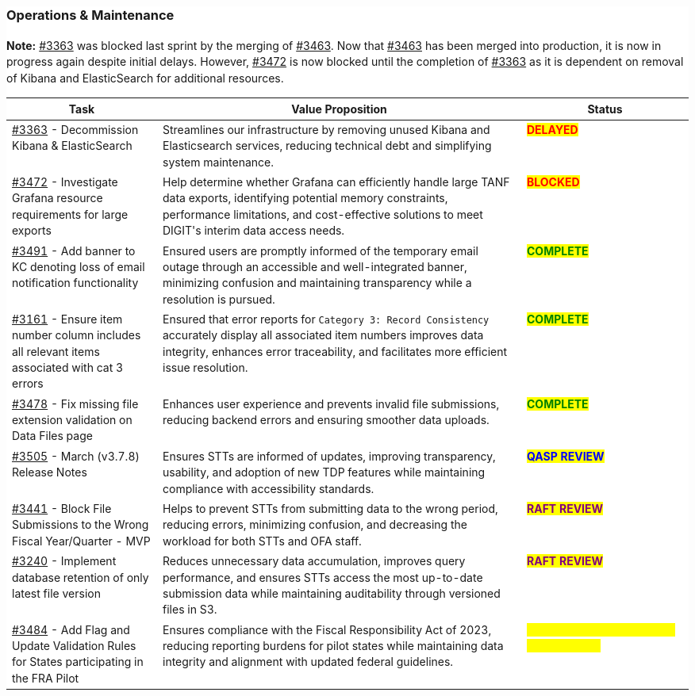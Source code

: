 ### Operations & Maintenance

**Note:** [#3363](https://app.zenhub.com/workspaces/laurens-product-board-6744a37f854a2c00246c2ed8/issues/gh/raft-tech/tanf-app/3363) was blocked last sprint by the merging of [#3463](https://app.zenhub.com/workspaces/laurens-product-board-6744a37f854a2c00246c2ed8/issues/gh/raft-tech/tanf-app/3463). Now that [#3463](https://app.zenhub.com/workspaces/laurens-product-board-6744a37f854a2c00246c2ed8/issues/gh/raft-tech/tanf-app/3463) has been merged into production, it is now in progress again despite initial delays. However, [#3472](https://app.zenhub.com/workspaces/laurens-product-board-6744a37f854a2c00246c2ed8/issues/gh/raft-tech/tanf-app/3472) is now blocked until the completion of [#3363](https://app.zenhub.com/workspaces/laurens-product-board-6744a37f854a2c00246c2ed8/issues/gh/raft-tech/tanf-app/3363) as it is dependent on removal of Kibana and ElasticSearch for additional resources.

<table><thead><tr><th width="176">Task</th><th width="445">Value Proposition</th><th>Status</th></tr></thead><tbody><tr><td><a href="https://app.zenhub.com/workspaces/sprint-board-5f18ab06dfd91c000f7e682e/issues/gh/raft-tech/tanf-app/3363">#3363</a> - Decommission Kibana &#x26; ElasticSearch</td><td>Streamlines our infrastructure by removing unused Kibana and Elasticsearch services, reducing technical debt and simplifying system maintenance.</td><td><mark style="color:red;"><strong>DELAYED</strong></mark></td></tr><tr><td><a href="https://app.zenhub.com/workspaces/sprint-board-5f18ab06dfd91c000f7e682e/issues/gh/raft-tech/tanf-app/3472">#3472</a> - Investigate Grafana resource requirements for large exports</td><td>Help determine whether Grafana can efficiently handle large TANF data exports, identifying potential memory constraints, performance limitations, and cost-effective solutions to meet DIGIT's interim data access needs.</td><td><mark style="color:red;"><strong>BLOCKED</strong></mark></td></tr><tr><td><a href="https://app.zenhub.com/workspaces/sprint-board-5f18ab06dfd91c000f7e682e/issues/gh/raft-tech/tanf-app/3491">#3491</a> - Add banner to KC denoting loss of email notification functionality</td><td>Ensured users are promptly informed of the temporary email outage through an accessible and well-integrated banner, minimizing confusion and maintaining transparency while a resolution is pursued.</td><td><mark style="color:green;"><strong>COMPLETE</strong></mark></td></tr><tr><td><a href="https://app.zenhub.com/workspaces/sprint-board-5f18ab06dfd91c000f7e682e/issues/gh/raft-tech/tanf-app/3161">#3161</a> - Ensure item number column includes all relevant items associated with cat 3 errors</td><td>Ensured that error reports for <code>Category 3: Record Consistency</code> accurately display all associated item numbers improves data integrity, enhances error traceability, and facilitates more efficient issue resolution.</td><td><mark style="color:green;"><strong>COMPLETE</strong></mark></td></tr><tr><td><a href="https://app.zenhub.com/workspaces/sprint-board-5f18ab06dfd91c000f7e682e/issues/gh/raft-tech/tanf-app/3478">#3478</a> - Fix missing file extension validation on Data Files page</td><td>Enhances user experience and prevents invalid file submissions, reducing backend errors and ensuring smoother data uploads.</td><td><mark style="color:green;"><strong>COMPLETE</strong></mark></td></tr><tr><td><a href="https://app.zenhub.com/workspaces/sprint-board-5f18ab06dfd91c000f7e682e/issues/gh/raft-tech/tanf-app/3505">#3505</a> - March (v3.7.8) Release Notes</td><td>Ensures STTs are informed of updates, improving transparency, usability, and adoption of new TDP features while maintaining compliance with accessibility standards.</td><td><mark style="color:blue;"><strong>QASP REVIEW</strong></mark></td></tr><tr><td><a href="https://app.zenhub.com/workspaces/sprint-board-5f18ab06dfd91c000f7e682e/issues/gh/raft-tech/tanf-app/3441">#3441</a> - Block File Submissions to the Wrong Fiscal Year/Quarter - MVP</td><td>Helps to prevent STTs from submitting data to the wrong period, reducing errors, minimizing confusion, and decreasing the workload for both STTs and OFA staff.</td><td><mark style="color:purple;"><strong>RAFT REVIEW</strong></mark></td></tr><tr><td><a href="https://app.zenhub.com/workspaces/sprint-board-5f18ab06dfd91c000f7e682e/issues/gh/raft-tech/tanf-app/3240">#3240</a> - Implement database retention of only latest file version</td><td>Reduces unnecessary data accumulation, improves query performance, and ensures STTs access the most up-to-date submission data while maintaining auditability through versioned files in S3.</td><td><mark style="color:purple;"><strong>RAFT REVIEW</strong></mark></td></tr><tr><td><a href="https://app.zenhub.com/workspaces/sprint-board-5f18ab06dfd91c000f7e682e/issues/gh/raft-tech/tanf-app/3484">#3484</a> - Add Flag and Update Validation Rules for States participating in the FRA Pilot</td><td>Ensures compliance with the Fiscal Responsibility Act of 2023, reducing reporting burdens for pilot states while maintaining data integrity and alignment with updated federal guidelines.</td><td><mark style="color:yellow;"><strong>IN PROGRESS &#x26; MOVED TO NEXT SPRINT</strong></mark></td></tr></tbody></table>
